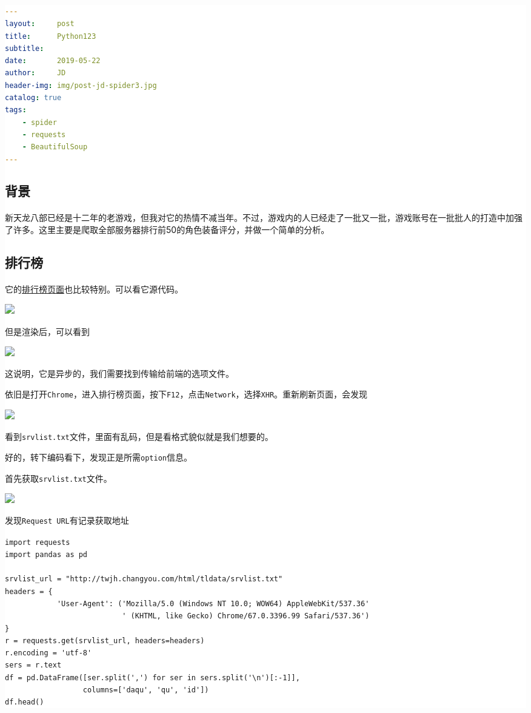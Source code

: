 ```yaml
---
layout:     post
title:      Python123
subtitle:   
date:       2019-05-22
author:     JD
header-img: img/post-jd-spider3.jpg
catalog: true
tags:
    - spider
    - requests
    - BeautifulSoup
---
```


## 背景

新天龙八部已经是十二年的老游戏，但我对它的热情不减当年。不过，游戏内的人已经走了一批又一批，游戏账号在一批批人的打造中加强了许多。这里主要是爬取全部服务器排行前50的角色装备评分，并做一个简单的分析。

## 排行榜

它的[排行榜页面](http://twjh.changyou.com/html/paihang/zd.shtml)也比较特别。可以看它源代码。

![](http://wx4.sinaimg.cn/mw690/006F1DTzgy1g3c4luam1cj30j90di3yp.jpg)

但是渲染后，可以看到

![](http://wx3.sinaimg.cn/mw690/006F1DTzgy1g3c4lrkyg9j30j20e4wf5.jpg)

这说明，它是异步的，我们需要找到传输给前端的选项文件。

依旧是打开`Chrome`，进入排行榜页面，按下`F12`，点击`Network`，选择`XHR`。重新刷新页面，会发现

![](http://wx4.sinaimg.cn/mw690/006F1DTzgy1g3c4lxr1ksj30l40csjsf.jpg)

看到`srvlist.txt`文件，里面有乱码，但是看格式貌似就是我们想要的。

好的，转下编码看下，发现正是所需`option`信息。

首先获取`srvlist.txt`文件。

![](http://wx4.sinaimg.cn/mw690/006F1DTzgy1g3c4qviyuzj30km0br3z8.jpg)

发现`Request URL`有记录获取地址

    import requests
    import pandas as pd
    
    srvlist_url = "http://twjh.changyou.com/html/tldata/srvlist.txt"
    headers = {
                'User-Agent': ('Mozilla/5.0 (Windows NT 10.0; WOW64) AppleWebKit/537.36'
                               ' (KHTML, like Gecko) Chrome/67.0.3396.99 Safari/537.36')
    }
    r = requests.get(srvlist_url, headers=headers)
    r.encoding = 'utf-8'
    sers = r.text
    df = pd.DataFrame([ser.split(',') for ser in sers.split('\n')[:-1]],
                      columns=['daqu', 'qu', 'id'])
    df.head()
